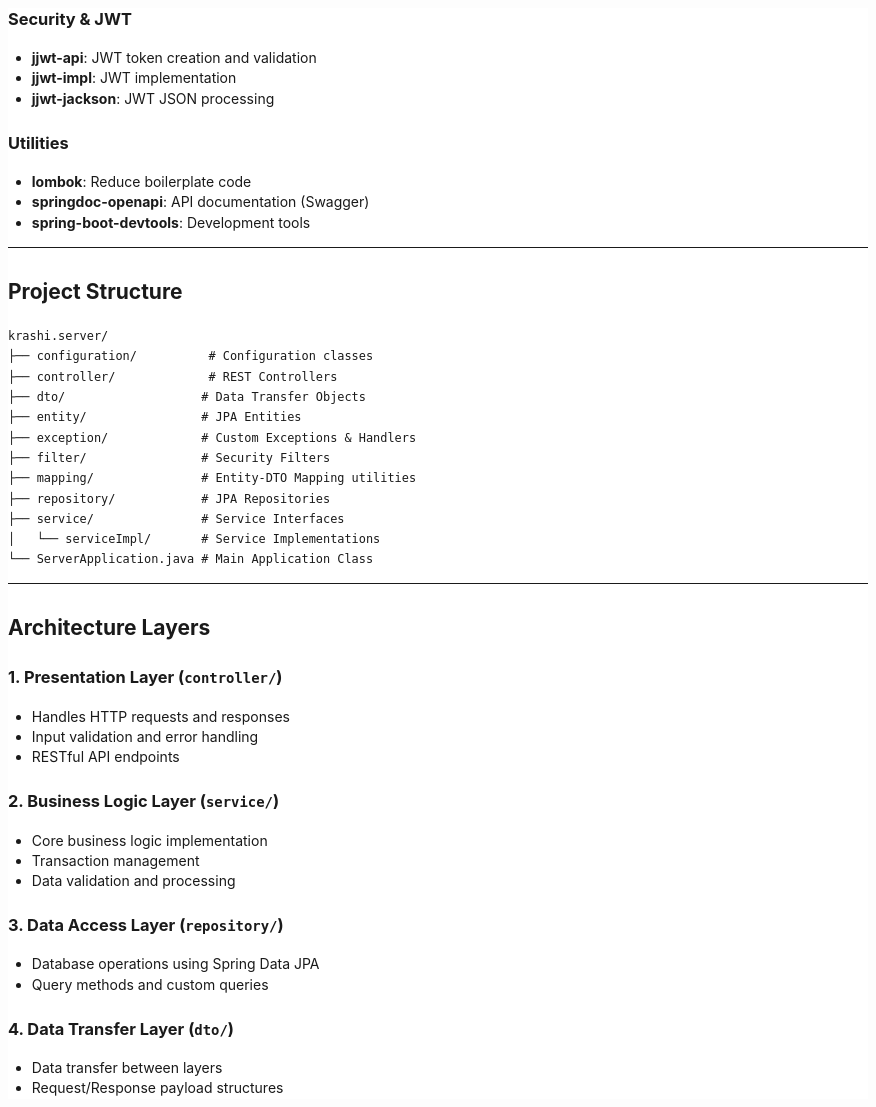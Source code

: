 ### Security & JWT
- **jjwt-api**: JWT token creation and validation
- **jjwt-impl**: JWT implementation
- **jjwt-jackson**: JWT JSON processing

### Utilities
- **lombok**: Reduce boilerplate code
- **springdoc-openapi**: API documentation (Swagger)
- **spring-boot-devtools**: Development tools

---

## Project Structure

```
krashi.server/
├── configuration/          # Configuration classes
├── controller/             # REST Controllers
├── dto/                   # Data Transfer Objects
├── entity/                # JPA Entities
├── exception/             # Custom Exceptions & Handlers
├── filter/                # Security Filters
├── mapping/               # Entity-DTO Mapping utilities
├── repository/            # JPA Repositories
├── service/               # Service Interfaces
│   └── serviceImpl/       # Service Implementations
└── ServerApplication.java # Main Application Class
```

---

## Architecture Layers

### 1. **Presentation Layer** (`controller/`)
- Handles HTTP requests and responses
- Input validation and error handling
- RESTful API endpoints

### 2. **Business Logic Layer** (`service/`)
- Core business logic implementation
- Transaction management
- Data validation and processing

### 3. **Data Access Layer** (`repository/`)
- Database operations using Spring Data JPA
- Query methods and custom queries

### 4. **Data Transfer Layer** (`dto/`)
- Data transfer between layers
- Request/Response payload structures
